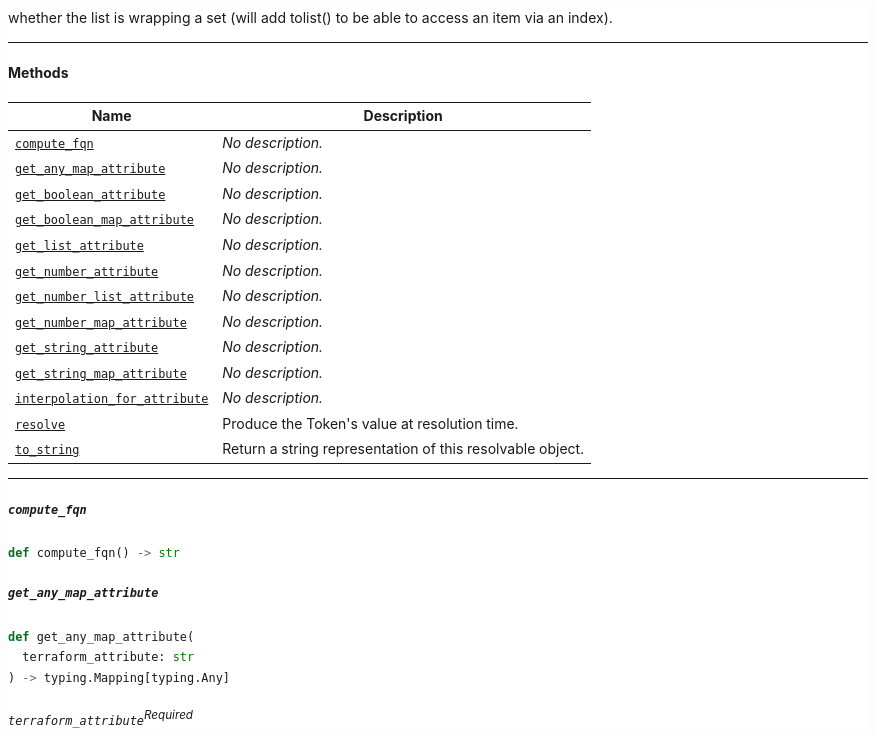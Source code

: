 whether the list is wrapping a set (will add tolist() to be able to access an item via an index).

---

#### Methods <a name="Methods" id="Methods"></a>

| **Name** | **Description** |
| --- | --- |
| <code><a href="#@cdktf/provider-azurerm.dataAzurermDatabricksWorkspacePrivateEndpointConnection.DataAzurermDatabricksWorkspacePrivateEndpointConnectionConnectionsOutputReference.computeFqn">compute_fqn</a></code> | *No description.* |
| <code><a href="#@cdktf/provider-azurerm.dataAzurermDatabricksWorkspacePrivateEndpointConnection.DataAzurermDatabricksWorkspacePrivateEndpointConnectionConnectionsOutputReference.getAnyMapAttribute">get_any_map_attribute</a></code> | *No description.* |
| <code><a href="#@cdktf/provider-azurerm.dataAzurermDatabricksWorkspacePrivateEndpointConnection.DataAzurermDatabricksWorkspacePrivateEndpointConnectionConnectionsOutputReference.getBooleanAttribute">get_boolean_attribute</a></code> | *No description.* |
| <code><a href="#@cdktf/provider-azurerm.dataAzurermDatabricksWorkspacePrivateEndpointConnection.DataAzurermDatabricksWorkspacePrivateEndpointConnectionConnectionsOutputReference.getBooleanMapAttribute">get_boolean_map_attribute</a></code> | *No description.* |
| <code><a href="#@cdktf/provider-azurerm.dataAzurermDatabricksWorkspacePrivateEndpointConnection.DataAzurermDatabricksWorkspacePrivateEndpointConnectionConnectionsOutputReference.getListAttribute">get_list_attribute</a></code> | *No description.* |
| <code><a href="#@cdktf/provider-azurerm.dataAzurermDatabricksWorkspacePrivateEndpointConnection.DataAzurermDatabricksWorkspacePrivateEndpointConnectionConnectionsOutputReference.getNumberAttribute">get_number_attribute</a></code> | *No description.* |
| <code><a href="#@cdktf/provider-azurerm.dataAzurermDatabricksWorkspacePrivateEndpointConnection.DataAzurermDatabricksWorkspacePrivateEndpointConnectionConnectionsOutputReference.getNumberListAttribute">get_number_list_attribute</a></code> | *No description.* |
| <code><a href="#@cdktf/provider-azurerm.dataAzurermDatabricksWorkspacePrivateEndpointConnection.DataAzurermDatabricksWorkspacePrivateEndpointConnectionConnectionsOutputReference.getNumberMapAttribute">get_number_map_attribute</a></code> | *No description.* |
| <code><a href="#@cdktf/provider-azurerm.dataAzurermDatabricksWorkspacePrivateEndpointConnection.DataAzurermDatabricksWorkspacePrivateEndpointConnectionConnectionsOutputReference.getStringAttribute">get_string_attribute</a></code> | *No description.* |
| <code><a href="#@cdktf/provider-azurerm.dataAzurermDatabricksWorkspacePrivateEndpointConnection.DataAzurermDatabricksWorkspacePrivateEndpointConnectionConnectionsOutputReference.getStringMapAttribute">get_string_map_attribute</a></code> | *No description.* |
| <code><a href="#@cdktf/provider-azurerm.dataAzurermDatabricksWorkspacePrivateEndpointConnection.DataAzurermDatabricksWorkspacePrivateEndpointConnectionConnectionsOutputReference.interpolationForAttribute">interpolation_for_attribute</a></code> | *No description.* |
| <code><a href="#@cdktf/provider-azurerm.dataAzurermDatabricksWorkspacePrivateEndpointConnection.DataAzurermDatabricksWorkspacePrivateEndpointConnectionConnectionsOutputReference.resolve">resolve</a></code> | Produce the Token's value at resolution time. |
| <code><a href="#@cdktf/provider-azurerm.dataAzurermDatabricksWorkspacePrivateEndpointConnection.DataAzurermDatabricksWorkspacePrivateEndpointConnectionConnectionsOutputReference.toString">to_string</a></code> | Return a string representation of this resolvable object. |

---

##### `compute_fqn` <a name="compute_fqn" id="@cdktf/provider-azurerm.dataAzurermDatabricksWorkspacePrivateEndpointConnection.DataAzurermDatabricksWorkspacePrivateEndpointConnectionConnectionsOutputReference.computeFqn"></a>

```python
def compute_fqn() -> str
```

##### `get_any_map_attribute` <a name="get_any_map_attribute" id="@cdktf/provider-azurerm.dataAzurermDatabricksWorkspacePrivateEndpointConnection.DataAzurermDatabricksWorkspacePrivateEndpointConnectionConnectionsOutputReference.getAnyMapAttribute"></a>

```python
def get_any_map_attribute(
  terraform_attribute: str
) -> typing.Mapping[typing.Any]
```

###### `terraform_attribute`<sup>Required</sup> <a name="terraform_attribute" id="@cdktf/provider-azurerm.dataAzurermDatabricksWorkspacePrivateEndpointConnection.DataAzurermDatabricksWorkspacePrivateEndpointConnectionConnectionsOutputReference.getAnyMapAttribute.parameter.terraformAttribute"></a>
